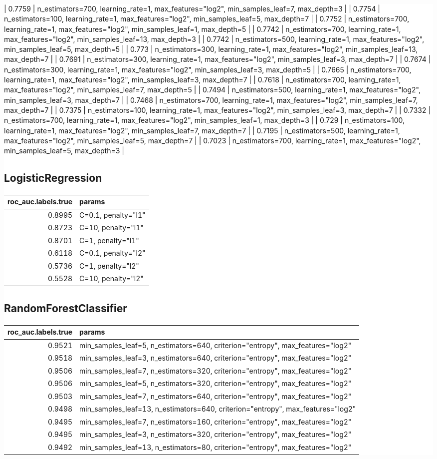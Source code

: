 |                0.7759 | n_estimators=700, learning_rate=1, max_features="log2", min_samples_leaf=7, max_depth=3     |
|                0.7754 | n_estimators=100, learning_rate=1, max_features="log2", min_samples_leaf=5, max_depth=7     |
|                0.7752 | n_estimators=700, learning_rate=1, max_features="log2", min_samples_leaf=1, max_depth=5     |
|                0.7742 | n_estimators=700, learning_rate=1, max_features="log2", min_samples_leaf=13, max_depth=3    |
|                0.7742 | n_estimators=500, learning_rate=1, max_features="log2", min_samples_leaf=5, max_depth=5     |
|                0.773  | n_estimators=300, learning_rate=1, max_features="log2", min_samples_leaf=13, max_depth=7    |
|                0.7691 | n_estimators=300, learning_rate=1, max_features="log2", min_samples_leaf=3, max_depth=7     |
|                0.7674 | n_estimators=300, learning_rate=1, max_features="log2", min_samples_leaf=3, max_depth=5     |
|                0.7665 | n_estimators=700, learning_rate=1, max_features="log2", min_samples_leaf=3, max_depth=7     |
|                0.7618 | n_estimators=700, learning_rate=1, max_features="log2", min_samples_leaf=7, max_depth=5     |
|                0.7494 | n_estimators=500, learning_rate=1, max_features="log2", min_samples_leaf=3, max_depth=7     |
|                0.7468 | n_estimators=700, learning_rate=1, max_features="log2", min_samples_leaf=7, max_depth=7     |
|                0.7375 | n_estimators=100, learning_rate=1, max_features="log2", min_samples_leaf=3, max_depth=7     |
|                0.7332 | n_estimators=700, learning_rate=1, max_features="log2", min_samples_leaf=1, max_depth=3     |
|                0.729  | n_estimators=100, learning_rate=1, max_features="log2", min_samples_leaf=7, max_depth=7     |
|                0.7195 | n_estimators=500, learning_rate=1, max_features="log2", min_samples_leaf=5, max_depth=7     |
|                0.7023 | n_estimators=700, learning_rate=1, max_features="log2", min_samples_leaf=5, max_depth=3     |

## LogisticRegression
|   roc_auc.labels.true | params              |
|----------------------:|:--------------------|
|                0.8995 | C=0.1, penalty="l1" |
|                0.8723 | C=10, penalty="l1"  |
|                0.8701 | C=1, penalty="l1"   |
|                0.6118 | C=0.1, penalty="l2" |
|                0.5736 | C=1, penalty="l2"   |
|                0.5528 | C=10, penalty="l2"  |

## RandomForestClassifier
|   roc_auc.labels.true | params                                                                          |
|----------------------:|:--------------------------------------------------------------------------------|
|                0.9521 | min_samples_leaf=5, n_estimators=640, criterion="entropy", max_features="log2"  |
|                0.9518 | min_samples_leaf=3, n_estimators=640, criterion="entropy", max_features="log2"  |
|                0.9506 | min_samples_leaf=7, n_estimators=320, criterion="entropy", max_features="log2"  |
|                0.9506 | min_samples_leaf=5, n_estimators=320, criterion="entropy", max_features="log2"  |
|                0.9503 | min_samples_leaf=7, n_estimators=640, criterion="entropy", max_features="log2"  |
|                0.9498 | min_samples_leaf=13, n_estimators=640, criterion="entropy", max_features="log2" |
|                0.9495 | min_samples_leaf=7, n_estimators=160, criterion="entropy", max_features="log2"  |
|                0.9495 | min_samples_leaf=3, n_estimators=320, criterion="entropy", max_features="log2"  |
|                0.9492 | min_samples_leaf=13, n_estimators=80, criterion="entropy", max_features="log2"  |